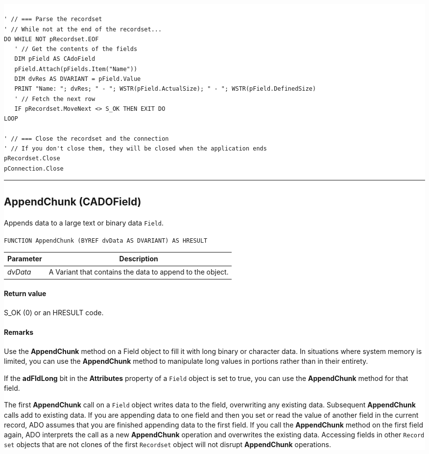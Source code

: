 ```

' // === Parse the recordset
' // While not at the end of the recordset...
DO WHILE NOT pRecordset.EOF
   ' // Get the contents of the fields
   DIM pField AS CAdoField
   pField.Attach(pFields.Item("Name"))
   DIM dvRes AS DVARIANT = pField.Value
   PRINT "Name: "; dvRes; " - "; WSTR(pField.ActualSize); " - "; WSTR(pField.DefinedSize)
   ' // Fetch the next row
   IF pRecordset.MoveNext <> S_OK THEN EXIT DO
LOOP

' // === Close the recordset and the connection
' // If you don't close them, they will be closed when the application ends
pRecordset.Close
pConnection.Close
```
---

## <a name="AppendChunk"></a>AppendChunk (CADOField)

Appends data to a large text or binary data `Field`.

```
FUNCTION AppendChunk (BYREF dvData AS DVARIANT) AS HRESULT
```

| Parameter  | Description |
| ---------- | ----------- |
| *dvData* | A Variant that contains the data to append to the object. |

#### Return value

S_OK (0) or an HRESULT code.

#### Remarks

Use the **AppendChunk** method on a Field object to fill it with long binary or character data. In situations where system memory is limited, you can use the **AppendChunk** method to manipulate long values in portions rather than in their entirety.

If the **adFldLong** bit in the **Attributes** property of a `Field` object is set to true, you can use the **AppendChunk** method for that field.

The first **AppendChunk** call on a `Field` object writes data to the field, overwriting any existing data. Subsequent **AppendChunk** calls add to existing data. If you are appending data to one field and then you set or read the value of another field in the current record, ADO assumes that you are finished appending data to the first field. If you call the **AppendChunk** method on the first field again, ADO interprets the call as a new **AppendChunk** operation and overwrites the existing data. Accessing fields in other `Recordset` objects that are not clones of the first `Recordset` object will not disrupt **AppendChunk** operations.
